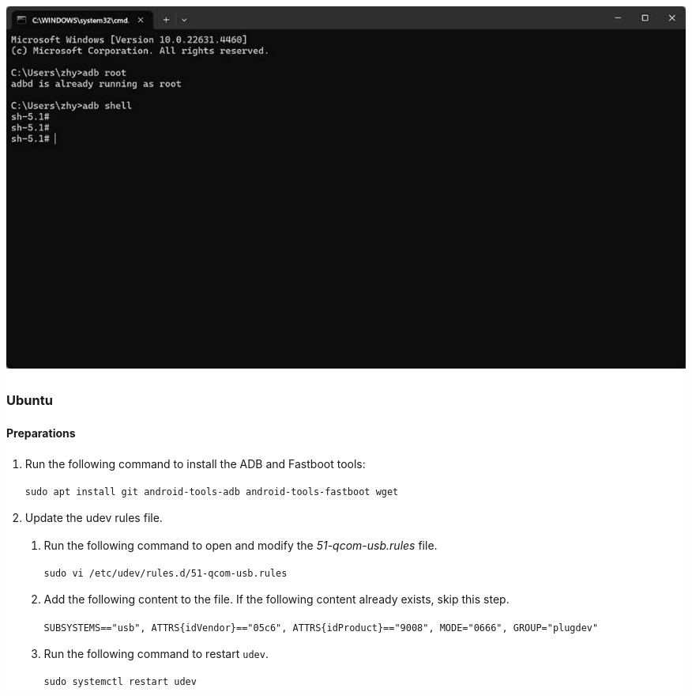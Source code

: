 ![](images/image-56.jpg)

### Ubuntu

#### Preparations

1. Run the following command to install the ADB and Fastboot tools:

   ```shell
   sudo apt install git android-tools-adb android-tools-fastboot wget
   ```

2. Update the udev rules file.

   1. Run the following command to open and modify the *51-qcom-usb.rules* file.

      ```shell
      sudo vi /etc/udev/rules.d/51-qcom-usb.rules
      ```

   2. Add the following content to the file. If the following content already exists, skip this step.

      ```shell
      SUBSYSTEMS=="usb", ATTRS{idVendor}=="05c6", ATTRS{idProduct}=="9008", MODE="0666", GROUP="plugdev"
      ```

   3. Run the following command to restart `udev`.

      ```shell
      sudo systemctl restart udev
      ```

